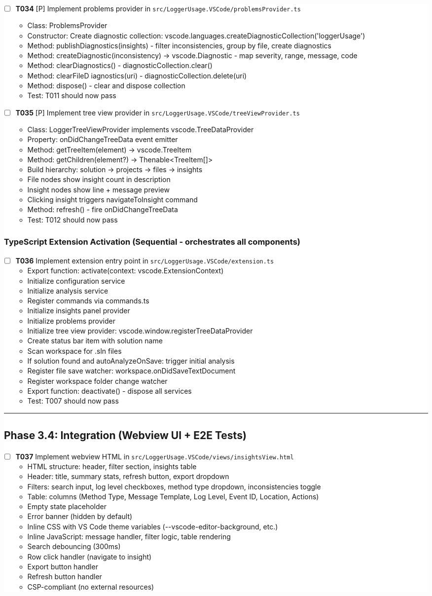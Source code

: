 - [ ] **T034** [P] Implement problems provider in `src/LoggerUsage.VSCode/problemsProvider.ts`
  - Class: ProblemsProvider
  - Constructor: Create diagnostic collection: vscode.languages.createDiagnosticCollection('loggerUsage')
  - Method: publishDiagnostics(insights) - filter inconsistencies, group by file, create diagnostics
  - Method: createDiagnostic(inconsistency) → vscode.Diagnostic - map severity, range, message, code
  - Method: clearDiagnostics() - diagnosticCollection.clear()
  - Method: clearFileD iagnostics(uri) - diagnosticCollection.delete(uri)
  - Method: dispose() - clear and dispose collection
  - Test: T011 should now pass

- [ ] **T035** [P] Implement tree view provider in `src/LoggerUsage.VSCode/treeViewProvider.ts`
  - Class: LoggerTreeViewProvider implements vscode.TreeDataProvider
  - Property: onDidChangeTreeData event emitter
  - Method: getTreeItem(element) → vscode.TreeItem
  - Method: getChildren(element?) → Thenable<TreeItem[]>
  - Build hierarchy: solution → projects → files → insights
  - File nodes show insight count in description
  - Insight nodes show line + message preview
  - Clicking insight triggers navigateToInsight command
  - Method: refresh() - fire onDidChangeTreeData
  - Test: T012 should now pass

### TypeScript Extension Activation (Sequential - orchestrates all components)

- [ ] **T036** Implement extension entry point in `src/LoggerUsage.VSCode/extension.ts`
  - Export function: activate(context: vscode.ExtensionContext)
  - Initialize configuration service
  - Initialize analysis service
  - Register commands via commands.ts
  - Initialize insights panel provider
  - Initialize problems provider
  - Initialize tree view provider: vscode.window.registerTreeDataProvider
  - Create status bar item with solution name
  - Scan workspace for .sln files
  - If solution found and autoAnalyzeOnSave: trigger initial analysis
  - Register file save watcher: workspace.onDidSaveTextDocument
  - Register workspace folder change watcher
  - Export function: deactivate() - dispose all services
  - Test: T007 should now pass

---

## Phase 3.4: Integration (Webview UI + E2E Tests)

- [ ] **T037** Implement webview HTML in `src/LoggerUsage.VSCode/views/insightsView.html`
  - HTML structure: header, filter section, insights table
  - Header: title, summary stats, refresh button, export dropdown
  - Filters: search input, log level checkboxes, method type dropdown, inconsistencies toggle
  - Table: columns (Method Type, Message Template, Log Level, Event ID, Location, Actions)
  - Empty state placeholder
  - Error banner (hidden by default)
  - Inline CSS with VS Code theme variables (--vscode-editor-background, etc.)
  - Inline JavaScript: message handler, filter logic, table rendering
  - Search debouncing (300ms)
  - Row click handler (navigate to insight)
  - Export button handler
  - Refresh button handler
  - CSP-compliant (no external resources)
